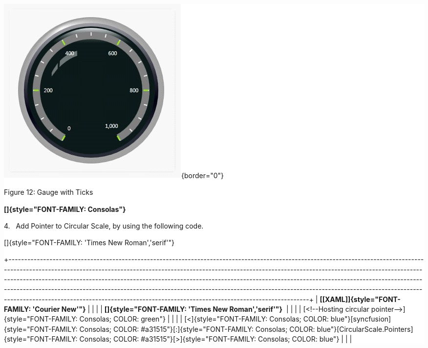 ![](ImagesExt/image54_15.jpg){border="0"}

Figure 12: Gauge with Ticks

**[]{style="FONT-FAMILY: Consolas"}** 

4.   Add Pointer to Circular Scale, by using the following code.

[]{style="FONT-FAMILY: 'Times New Roman','serif'"} 

+----------------------------------------------------------------------------------------------------------------------------------------------------------------------------------------------------------------------------------------------------------------------------------------------------------------------------------------------------------------------------------------------------------------------------------------------------------------------------------------------------------------------------------------------------------------------------------------------------------------------------------------------------+
| **[\[XAML\]]{style="FONT-FAMILY: 'Courier New'"}**                                                                                                                                                                                                                                                                                                                                                                                                                                                                                                                                                                                                 |
|                                                                                                                                                                                                                                                                                                                                                                                                                                                                                                                                                                                                                                                    |
| **[]{style="FONT-FAMILY: 'Times New Roman','serif'"}**                                                                                                                                                                                                                                                                                                                                                                                                                                                                                                                                                                                             |
|                                                                                                                                                                                                                                                                                                                                                                                                                                                                                                                                                                                                                                                    |
| [\<!\--Hosting circular pointer\--\>]{style="FONT-FAMILY: Consolas; COLOR: green"}                                                                                                                                                                                                                                                                                                                                                                                                                                                                                                                                                                 |
|                                                                                                                                                                                                                                                                                                                                                                                                                                                                                                                                                                                                                                                    |
| [\<]{style="FONT-FAMILY: Consolas; COLOR: blue"}[syncfusion]{style="FONT-FAMILY: Consolas; COLOR: #a31515"}[:]{style="FONT-FAMILY: Consolas; COLOR: blue"}[CircularScale.Pointers]{style="FONT-FAMILY: Consolas; COLOR: #a31515"}[\>]{style="FONT-FAMILY: Consolas; COLOR: blue"}                                                                                                                                                                                                                                                                                                                                                                  |
|                                                                                                                                                                                                                                                                                                                                                                                                                                                                                                                                                                                                                                                    |